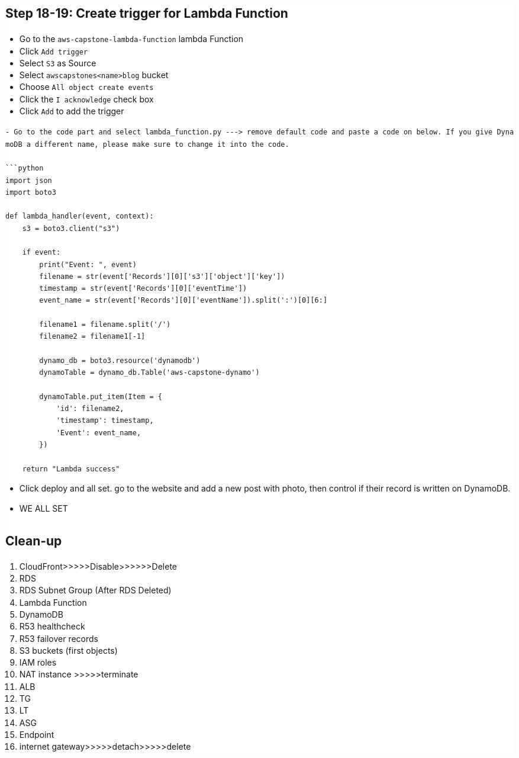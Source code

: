 ## Step 18-19: Create trigger for Lambda Function

- Go to the `aws-capstone-lambda-function` lambda Function
- Click `Add trigger`
- Select `S3` as Source
- Select `awscapstones<name>blog` bucket
- Choose `All object create events`
- Click the `I acknowledge` check box
- Click `Add` to add the trigger

```
- Go to the code part and select lambda_function.py ---> remove default code and paste a code on below. If you give DynamoDB a different name, please make sure to change it into the code. 

```python
import json
import boto3

def lambda_handler(event, context):
    s3 = boto3.client("s3")
    
    if event:
        print("Event: ", event)
        filename = str(event['Records'][0]['s3']['object']['key'])
        timestamp = str(event['Records'][0]['eventTime'])
        event_name = str(event['Records'][0]['eventName']).split(':')[0][6:]
        
        filename1 = filename.split('/')
        filename2 = filename1[-1]
        
        dynamo_db = boto3.resource('dynamodb')
        dynamoTable = dynamo_db.Table('aws-capstone-dynamo')
        
        dynamoTable.put_item(Item = {
            'id': filename2,
            'timestamp': timestamp,
            'Event': event_name,
        })
        
    return "Lambda success"
```

- Click deploy and all set. go to the website and add a new post with photo, then control if their record is written on DynamoDB. 

- WE ALL SET

Clean-up
-------------------
1. CloudFront>>>>>Disable>>>>>>Delete
2. RDS 
3. RDS Subnet Group (After RDS Deleted)
4. Lambda Function
5. DynamoDB
6. R53 healthcheck
7. R53 failover records
8. S3 buckets (first objects)
9. IAM roles
10. NAT instance >>>>>terminate
11. ALB
12. TG
13. LT
14. ASG
15. Endpoint
16. internet gateway>>>>>detach>>>>>delete